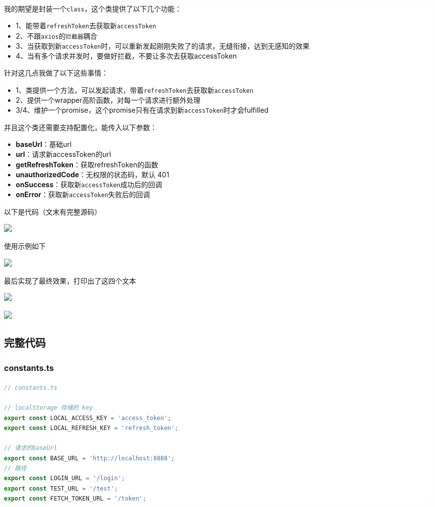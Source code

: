 我的期望是封装一个`class`，这个类提供了以下几个功能：

*   1、能带着`refreshToken`去获取新`accessToken`
*   2、不跟`axios`的`拦截器`耦合
*   3、当获取到新`accessToken`时，可以重新发起刚刚失败了的请求，无缝衔接，达到无感知的效果
*   4、当有多个请求并发时，要做好拦截，不要让多次去获取accessToken

针对这几点我做了以下这些事情：

*   1、类提供一个方法，可以发起请求，带着`refreshToken`去获取新`accessToken`
*   2、提供一个wrapper高阶函数，对每一个请求进行额外处理
*   3/4、维护一个promise，这个promise只有在请求到新`accessToken`时才会fulfilled

并且这个类还需要支持配置化，能传入以下参数：

*   **baseUrl**：基础url
*   **url**：请求新accessToken的url
*   **getRefreshToken**：获取refreshToken的函数
*   **unauthorizedCode**：无权限的状态码，默认 401
*   **onSuccess**：获取新`accessToken`成功后的回调
*   **onError**：获取新`accessToken`失败后的回调

以下是代码（文末有完整源码）

![](/images/jueJin/0e438a7dfbcf441.png)

使用示例如下

![](/images/jueJin/53559b2c88e9445.png)

最后实现了最终效果，打印出了这四个文本

![](/images/jueJin/ae9ace22fd1a4b5.png)

![](/images/jueJin/febdec458687416.png)

完整代码
----

### constants.ts

```ts
// constants.ts

// localStorage 存储的 key
export const LOCAL_ACCESS_KEY = 'access_token';
export const LOCAL_REFRESH_KEY = 'refresh_token';

// 请求的baseUrl
export const BASE_URL = 'http://localhost:8888';
// 路径
export const LOGIN_URL = '/login';
export const TEST_URL = '/test';
export const FETCH_TOKEN_URL = '/token';

```
